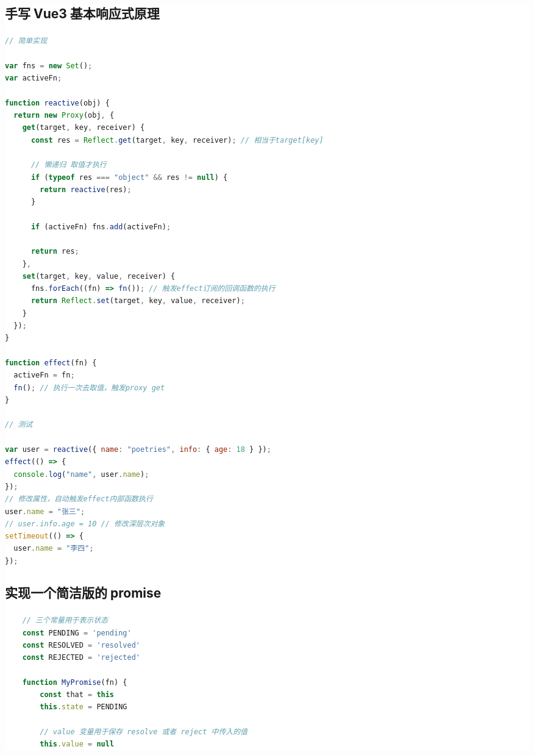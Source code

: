 ## 手写 Vue3 基本响应式原理

```js
// 简单实现

var fns = new Set();
var activeFn;

function reactive(obj) {
  return new Proxy(obj, {
    get(target, key, receiver) {
      const res = Reflect.get(target, key, receiver); // 相当于target[key]

      // 懒递归 取值才执行
      if (typeof res === "object" && res != null) {
        return reactive(res);
      }

      if (activeFn) fns.add(activeFn);

      return res;
    },
    set(target, key, value, receiver) {
      fns.forEach((fn) => fn()); // 触发effect订阅的回调函数的执行
      return Reflect.set(target, key, value, receiver);
    }
  });
}

function effect(fn) {
  activeFn = fn;
  fn(); // 执行一次去取值，触发proxy get
}

// 测试

var user = reactive({ name: "poetries", info: { age: 18 } });
effect(() => {
  console.log("name", user.name);
});
// 修改属性，自动触发effect内部函数执行
user.name = "张三";
// user.info.age = 10 // 修改深层次对象
setTimeout(() => {
  user.name = "李四";
});
```

## 实现一个简洁版的 promise

```js
    // 三个常量用于表示状态
    const PENDING = 'pending'
    const RESOLVED = 'resolved'
    const REJECTED = 'rejected'

    function MyPromise(fn) {
        const that = this
        this.state = PENDING

        // value 变量用于保存 resolve 或者 reject 中传入的值
        this.value = null

```